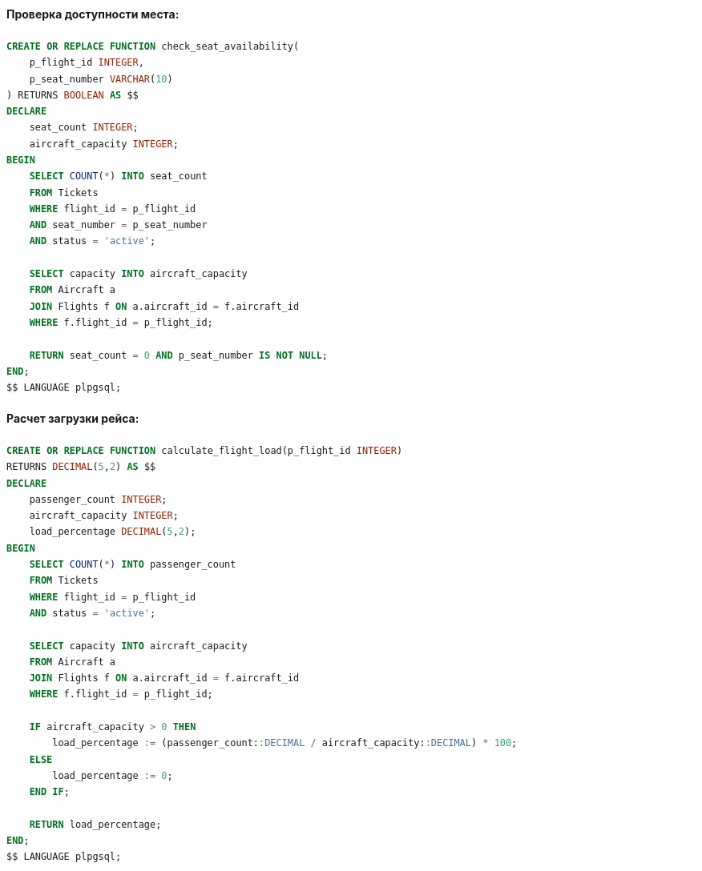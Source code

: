 #### Проверка доступности места:
```sql
CREATE OR REPLACE FUNCTION check_seat_availability(
    p_flight_id INTEGER,
    p_seat_number VARCHAR(10)
) RETURNS BOOLEAN AS $$
DECLARE
    seat_count INTEGER;
    aircraft_capacity INTEGER;
BEGIN
    SELECT COUNT(*) INTO seat_count
    FROM Tickets 
    WHERE flight_id = p_flight_id 
    AND seat_number = p_seat_number 
    AND status = 'active';
    
    SELECT capacity INTO aircraft_capacity
    FROM Aircraft a
    JOIN Flights f ON a.aircraft_id = f.aircraft_id
    WHERE f.flight_id = p_flight_id;
    
    RETURN seat_count = 0 AND p_seat_number IS NOT NULL;
END;
$$ LANGUAGE plpgsql;
```

#### Расчет загрузки рейса:
```sql
CREATE OR REPLACE FUNCTION calculate_flight_load(p_flight_id INTEGER)
RETURNS DECIMAL(5,2) AS $$
DECLARE
    passenger_count INTEGER;
    aircraft_capacity INTEGER;
    load_percentage DECIMAL(5,2);
BEGIN
    SELECT COUNT(*) INTO passenger_count
    FROM Tickets 
    WHERE flight_id = p_flight_id 
    AND status = 'active';
    
    SELECT capacity INTO aircraft_capacity
    FROM Aircraft a
    JOIN Flights f ON a.aircraft_id = f.aircraft_id
    WHERE f.flight_id = p_flight_id;
    
    IF aircraft_capacity > 0 THEN
        load_percentage := (passenger_count::DECIMAL / aircraft_capacity::DECIMAL) * 100;
    ELSE
        load_percentage := 0;
    END IF;
    
    RETURN load_percentage;
END;
$$ LANGUAGE plpgsql;
```
